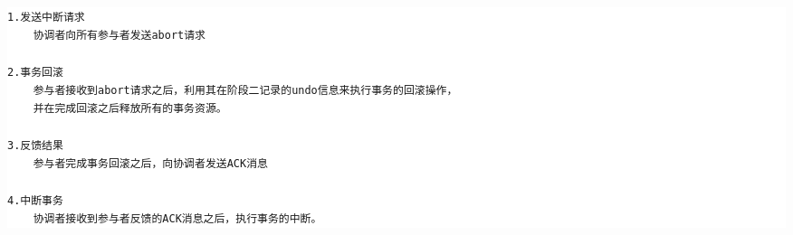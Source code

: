 ```
1.发送中断请求
	协调者向所有参与者发送abort请求

2.事务回滚
	参与者接收到abort请求之后，利用其在阶段二记录的undo信息来执行事务的回滚操作，
	并在完成回滚之后释放所有的事务资源。

3.反馈结果
	参与者完成事务回滚之后，向协调者发送ACK消息

4.中断事务
	协调者接收到参与者反馈的ACK消息之后，执行事务的中断。

```
